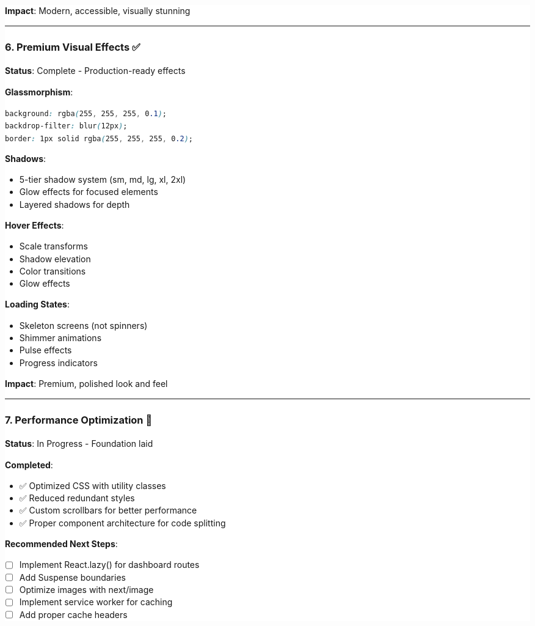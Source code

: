 **Impact**: Modern, accessible, visually stunning

---

### 6. **Premium Visual Effects** ✅

**Status**: Complete - Production-ready effects

**Glassmorphism**:

```css
background: rgba(255, 255, 255, 0.1);
backdrop-filter: blur(12px);
border: 1px solid rgba(255, 255, 255, 0.2);
```

**Shadows**:

- 5-tier shadow system (sm, md, lg, xl, 2xl)
- Glow effects for focused elements
- Layered shadows for depth

**Hover Effects**:

- Scale transforms
- Shadow elevation
- Color transitions
- Glow effects

**Loading States**:

- Skeleton screens (not spinners)
- Shimmer animations
- Pulse effects
- Progress indicators

**Impact**: Premium, polished look and feel

---

### 7. **Performance Optimization** 🚧

**Status**: In Progress - Foundation laid

**Completed**:

- ✅ Optimized CSS with utility classes
- ✅ Reduced redundant styles
- ✅ Custom scrollbars for better performance
- ✅ Proper component architecture for code splitting

**Recommended Next Steps**:

- [ ] Implement React.lazy() for dashboard routes
- [ ] Add Suspense boundaries
- [ ] Optimize images with next/image
- [ ] Implement service worker for caching
- [ ] Add proper cache headers
